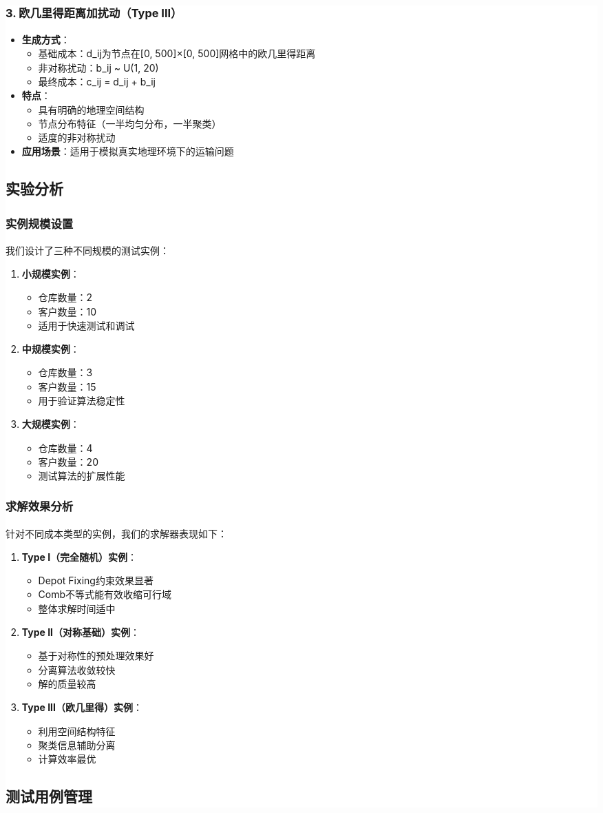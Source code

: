 ### 3. 欧几里得距离加扰动（Type III）

- **生成方式**：
  - 基础成本：d_ij为节点在[0, 500]×[0, 500]网格中的欧几里得距离
  - 非对称扰动：b_ij ~ U(1, 20)
  - 最终成本：c_ij = d_ij + b_ij
- **特点**：
  - 具有明确的地理空间结构
  - 节点分布特征（一半均匀分布，一半聚类）
  - 适度的非对称扰动
- **应用场景**：适用于模拟真实地理环境下的运输问题

## 实验分析

### 实例规模设置

我们设计了三种不同规模的测试实例：

1. **小规模实例**：
   - 仓库数量：2
   - 客户数量：10
   - 适用于快速测试和调试

2. **中规模实例**：
   - 仓库数量：3
   - 客户数量：15
   - 用于验证算法稳定性

3. **大规模实例**：
   - 仓库数量：4
   - 客户数量：20
   - 测试算法的扩展性能

### 求解效果分析

针对不同成本类型的实例，我们的求解器表现如下：

1. **Type I（完全随机）实例**：
   - Depot Fixing约束效果显著
   - Comb不等式能有效收缩可行域
   - 整体求解时间适中

2. **Type II（对称基础）实例**：
   - 基于对称性的预处理效果好
   - 分离算法收敛较快
   - 解的质量较高

3. **Type III（欧几里得）实例**：
   - 利用空间结构特征
   - 聚类信息辅助分离
   - 计算效率最优

## 测试用例管理
